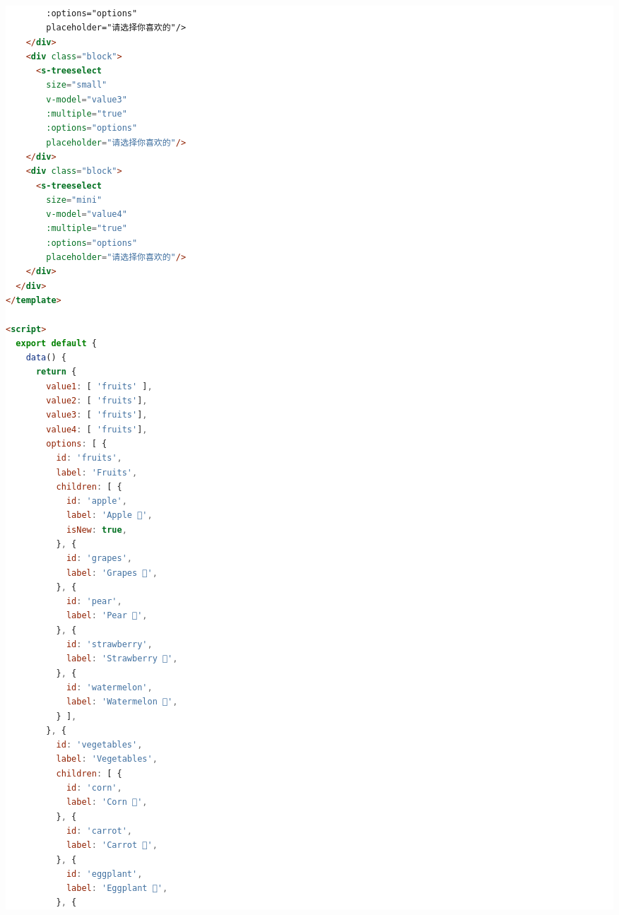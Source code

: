```html
        :options="options"
        placeholder="请选择你喜欢的"/>
    </div>
    <div class="block">
      <s-treeselect
        size="small"
        v-model="value3"
        :multiple="true"
        :options="options"
        placeholder="请选择你喜欢的"/>
    </div>
    <div class="block">
      <s-treeselect
        size="mini"
        v-model="value4"
        :multiple="true"
        :options="options"
        placeholder="请选择你喜欢的"/>
    </div>
  </div>
</template>

<script>
  export default {
    data() {
      return {
        value1: [ 'fruits' ],
        value2: [ 'fruits'],
        value3: [ 'fruits'],
        value4: [ 'fruits'],
        options: [ {
          id: 'fruits',
          label: 'Fruits',
          children: [ {
            id: 'apple',
            label: 'Apple 🍎',
            isNew: true,
          }, {
            id: 'grapes',
            label: 'Grapes 🍇',
          }, {
            id: 'pear',
            label: 'Pear 🍐',
          }, {
            id: 'strawberry',
            label: 'Strawberry 🍓',
          }, {
            id: 'watermelon',
            label: 'Watermelon 🍉',
          } ],
        }, {
          id: 'vegetables',
          label: 'Vegetables',
          children: [ {
            id: 'corn',
            label: 'Corn 🌽',
          }, {
            id: 'carrot',
            label: 'Carrot 🥕',
          }, {
            id: 'eggplant',
            label: 'Eggplant 🍆',
          }, {
```